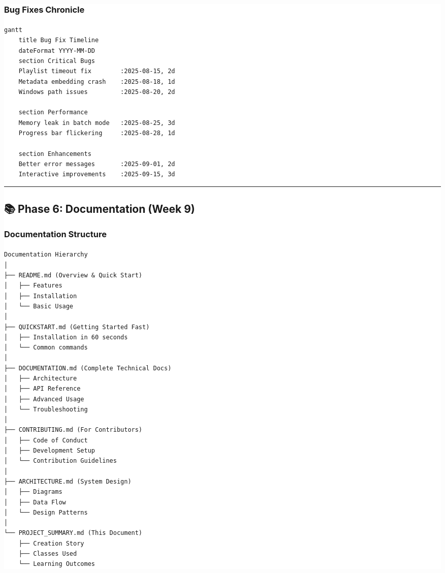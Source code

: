 ### Bug Fixes Chronicle

```mermaid
gantt
    title Bug Fix Timeline
    dateFormat YYYY-MM-DD
    section Critical Bugs
    Playlist timeout fix        :2025-08-15, 2d
    Metadata embedding crash    :2025-08-18, 1d
    Windows path issues         :2025-08-20, 2d
    
    section Performance
    Memory leak in batch mode   :2025-08-25, 3d
    Progress bar flickering     :2025-08-28, 1d
    
    section Enhancements
    Better error messages       :2025-09-01, 2d
    Interactive improvements    :2025-09-15, 3d
```

---

## 📚 Phase 6: Documentation (Week 9)

### Documentation Structure

```
Documentation Hierarchy
│
├── README.md (Overview & Quick Start)
│   ├── Features
│   ├── Installation
│   └── Basic Usage
│
├── QUICKSTART.md (Getting Started Fast)
│   ├── Installation in 60 seconds
│   └── Common commands
│
├── DOCUMENTATION.md (Complete Technical Docs)
│   ├── Architecture
│   ├── API Reference
│   ├── Advanced Usage
│   └── Troubleshooting
│
├── CONTRIBUTING.md (For Contributors)
│   ├── Code of Conduct
│   ├── Development Setup
│   └── Contribution Guidelines
│
├── ARCHITECTURE.md (System Design)
│   ├── Diagrams
│   ├── Data Flow
│   └── Design Patterns
│
└── PROJECT_SUMMARY.md (This Document)
    ├── Creation Story
    ├── Classes Used
    └── Learning Outcomes
```

